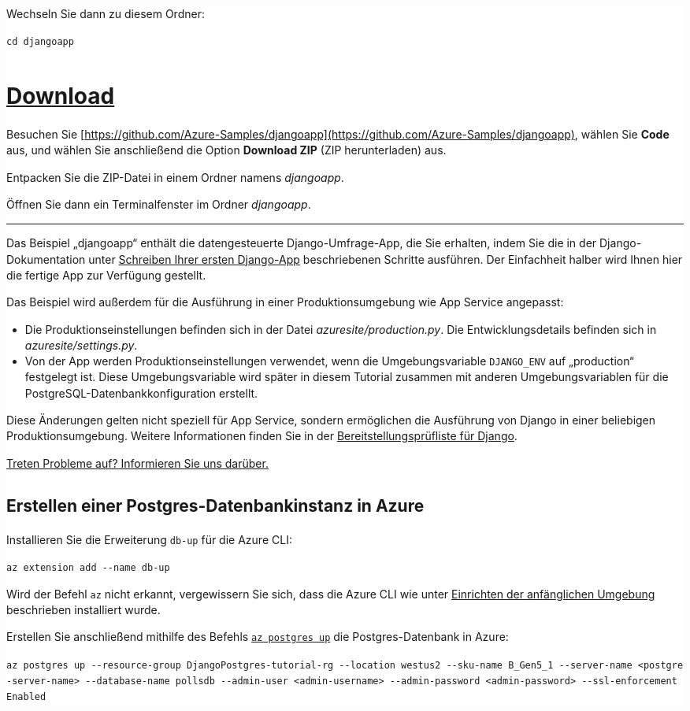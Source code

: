 Wechseln Sie dann zu diesem Ordner:

```terminal
cd djangoapp
```

# <a name="download"></a>[Download](#tab/download)

Besuchen Sie [https://github.com/Azure-Samples/djangoapp](https://github.com/Azure-Samples/djangoapp), wählen Sie **Code** aus, und wählen Sie anschließend die Option **Download ZIP** (ZIP herunterladen) aus. 

Entpacken Sie die ZIP-Datei in einem Ordner namens *djangoapp*. 

Öffnen Sie dann ein Terminalfenster im Ordner *djangoapp*.

---

Das Beispiel „djangoapp“ enthält die datengesteuerte Django-Umfrage-App, die Sie erhalten, indem Sie die in der Django-Dokumentation unter [Schreiben Ihrer ersten Django-App](https://docs.djangoproject.com/en/2.1/intro/tutorial01/) beschriebenen Schritte ausführen. Der Einfachheit halber wird Ihnen hier die fertige App zur Verfügung gestellt.

Das Beispiel wird außerdem für die Ausführung in einer Produktionsumgebung wie App Service angepasst:

- Die Produktionseinstellungen befinden sich in der Datei *azuresite/production.py*. Die Entwicklungsdetails befinden sich in *azuresite/settings.py*.
- Von der App werden Produktionseinstellungen verwendet, wenn die Umgebungsvariable `DJANGO_ENV` auf „production“ festgelegt ist. Diese Umgebungsvariable wird später in diesem Tutorial zusammen mit anderen Umgebungsvariablen für die PostgreSQL-Datenbankkonfiguration erstellt.

Diese Änderungen gelten nicht speziell für App Service, sondern ermöglichen die Ausführung von Django in einer beliebigen Produktionsumgebung. Weitere Informationen finden Sie in der [Bereitstellungsprüfliste für Django](https://docs.djangoproject.com/en/2.1/howto/deployment/checklist/).

[Treten Probleme auf? Informieren Sie uns darüber.](https://aka.ms/DjangoCLITutorialHelp)

## <a name="create-postgres-database-in-azure"></a>Erstellen einer Postgres-Datenbankinstanz in Azure



Installieren Sie die Erweiterung `db-up` für die Azure CLI:

```azurecli
az extension add --name db-up
```

Wird der Befehl `az` nicht erkannt, vergewissern Sie sich, dass die Azure CLI wie unter [Einrichten der anfänglichen Umgebung](#set-up-your-initial-environment) beschrieben installiert wurde.

Erstellen Sie anschließend mithilfe des Befehls [`az postgres up`](/cli/azure/ext/db-up/postgres#ext-db-up-az-postgres-up) die Postgres-Datenbank in Azure:

```azurecli
az postgres up --resource-group DjangoPostgres-tutorial-rg --location westus2 --sku-name B_Gen5_1 --server-name <postgre-server-name> --database-name pollsdb --admin-user <admin-username> --admin-password <admin-password> --ssl-enforcement Enabled
```
